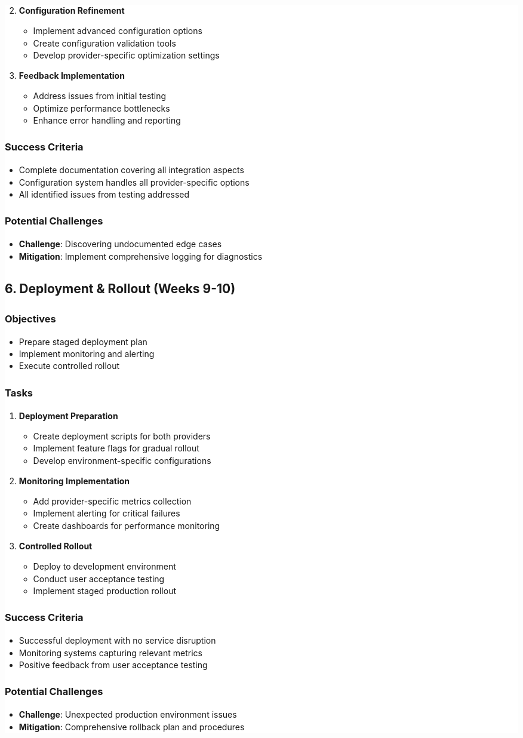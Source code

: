 2. **Configuration Refinement**
   - Implement advanced configuration options
   - Create configuration validation tools
   - Develop provider-specific optimization settings

3. **Feedback Implementation**
   - Address issues from initial testing
   - Optimize performance bottlenecks
   - Enhance error handling and reporting

### Success Criteria
- Complete documentation covering all integration aspects
- Configuration system handles all provider-specific options
- All identified issues from testing addressed

### Potential Challenges
- **Challenge**: Discovering undocumented edge cases
- **Mitigation**: Implement comprehensive logging for diagnostics

## 6. Deployment & Rollout (Weeks 9-10)

### Objectives
- Prepare staged deployment plan
- Implement monitoring and alerting
- Execute controlled rollout

### Tasks
1. **Deployment Preparation**
   - Create deployment scripts for both providers
   - Implement feature flags for gradual rollout
   - Develop environment-specific configurations

2. **Monitoring Implementation**
   - Add provider-specific metrics collection
   - Implement alerting for critical failures
   - Create dashboards for performance monitoring

3. **Controlled Rollout**
   - Deploy to development environment
   - Conduct user acceptance testing
   - Implement staged production rollout

### Success Criteria
- Successful deployment with no service disruption
- Monitoring systems capturing relevant metrics
- Positive feedback from user acceptance testing

### Potential Challenges
- **Challenge**: Unexpected production environment issues
- **Mitigation**: Comprehensive rollback plan and procedures
